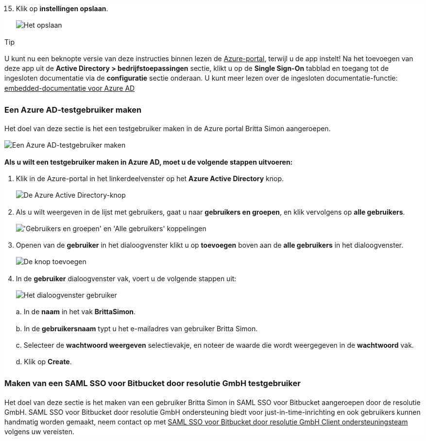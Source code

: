 15. Klik op **instellingen opslaan**.

    ![Het opslaan](./media/bitbucket-tutorial/tutorial_bitbucket_save.png)

> [!TIP]
> U kunt nu een beknopte versie van deze instructies binnen lezen de [Azure-portal](https://portal.azure.com), terwijl u de app instelt!  Na het toevoegen van deze app uit de **Active Directory > bedrijfstoepassingen** sectie, klikt u op de **Single Sign-On** tabblad en toegang tot de ingesloten documentatie via de **configuratie** sectie onderaan. U kunt meer lezen over de ingesloten documentatie-functie: [embedded-documentatie voor Azure AD]( https://go.microsoft.com/fwlink/?linkid=845985)

### <a name="create-an-azure-ad-test-user"></a>Een Azure AD-testgebruiker maken

Het doel van deze sectie is het een testgebruiker maken in de Azure portal Britta Simon aangeroepen.

   ![Een Azure AD-testgebruiker maken][100]

**Als u wilt een testgebruiker maken in Azure AD, moet u de volgende stappen uitvoeren:**

1. Klik in de Azure-portal in het linkerdeelvenster op het **Azure Active Directory** knop.

    ![De Azure Active Directory-knop](./media/bitbucket-tutorial/create_aaduser_01.png)

2. Als u wilt weergeven in de lijst met gebruikers, gaat u naar **gebruikers en groepen**, en klik vervolgens op **alle gebruikers**.

    !['Gebruikers en groepen' en 'Alle gebruikers' koppelingen](./media/bitbucket-tutorial/create_aaduser_02.png)

3. Openen van de **gebruiker** in het dialoogvenster klikt u op **toevoegen** boven aan de **alle gebruikers** in het dialoogvenster.

    ![De knop toevoegen](./media/bitbucket-tutorial/create_aaduser_03.png)

4. In de **gebruiker** dialoogvenster vak, voert u de volgende stappen uit:

    ![Het dialoogvenster gebruiker](./media/bitbucket-tutorial/create_aaduser_04.png)

    a. In de **naam** in het vak **BrittaSimon**.

    b. In de **gebruikersnaam** typt u het e-mailadres van gebruiker Britta Simon.

    c. Selecteer de **wachtwoord weergeven** selectievakje, en noteer de waarde die wordt weergegeven in de **wachtwoord** vak.

    d. Klik op **Create**.
 
### <a name="create-a-saml-sso-for-bitbucket-by-resolution-gmbh-test-user"></a>Maken van een SAML SSO voor Bitbucket door resolutie GmbH testgebruiker

Het doel van deze sectie is het maken van een gebruiker Britta Simon in SAML SSO voor Bitbucket aangeroepen door de resolutie GmbH. SAML SSO voor Bitbucket door resolutie GmbH ondersteuning biedt voor just-in-time-inrichting en ook gebruikers kunnen handmatig worden gemaakt, neem contact op met [SAML SSO voor Bitbucket door resolutie GmbH Client ondersteuningsteam](https://marketplace.atlassian.com/plugins/com.resolution.atlasplugins.samlsso-bitbucket/server/support) volgens uw vereisten.


[1]: ./media/bitbucket-tutorial/tutorial_general_01.png
[2]: ./media/bitbucket-tutorial/tutorial_general_02.png
[3]: ./media/bitbucket-tutorial/tutorial_general_03.png
[4]: ./media/bitbucket-tutorial/tutorial_general_04.png
[100]: ./media/bitbucket-tutorial/tutorial_general_100.png
[200]: ./media/bitbucket-tutorial/tutorial_general_200.png
[201]: ./media/bitbucket-tutorial/tutorial_general_201.png
[202]: ./media/bitbucket-tutorial/tutorial_general_202.png
[203]: ./media/bitbucket-tutorial/tutorial_general_203.png